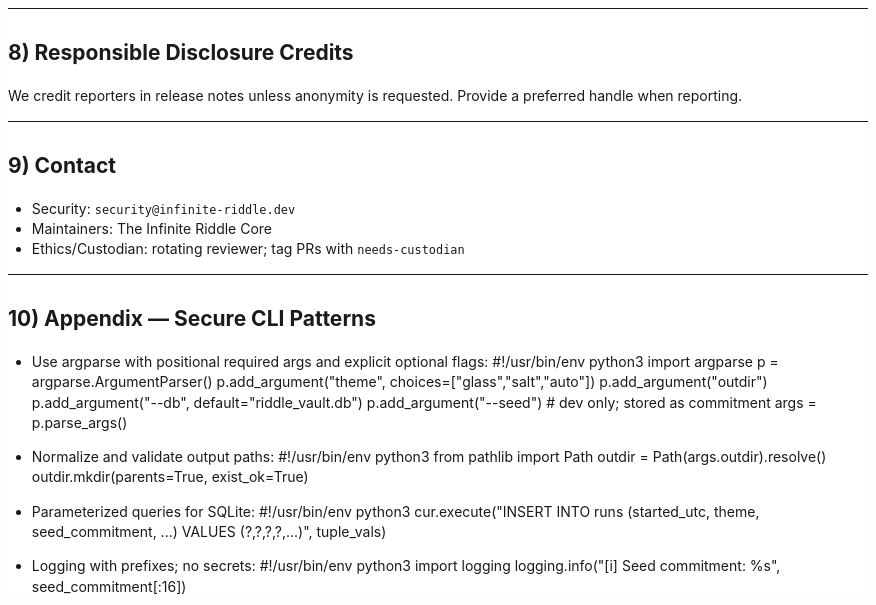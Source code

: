 --------------------------------------------------------------------------------
## 8) Responsible Disclosure Credits

We credit reporters in release notes unless anonymity is requested. Provide a preferred handle when reporting.

--------------------------------------------------------------------------------
## 9) Contact

- Security: `security@infinite-riddle.dev`
- Maintainers: The Infinite Riddle Core
- Ethics/Custodian: rotating reviewer; tag PRs with `needs-custodian`

--------------------------------------------------------------------------------
## 10) Appendix — Secure CLI Patterns

- Use argparse with positional required args and explicit optional flags:
	#!/usr/bin/env python3
	import argparse
	p = argparse.ArgumentParser()
	p.add_argument("theme", choices=["glass","salt","auto"])
	p.add_argument("outdir")
	p.add_argument("--db", default="riddle_vault.db")
	p.add_argument("--seed")  # dev only; stored as commitment
	args = p.parse_args()

- Normalize and validate output paths:
	#!/usr/bin/env python3
	from pathlib import Path
	outdir = Path(args.outdir).resolve()
	outdir.mkdir(parents=True, exist_ok=True)

- Parameterized queries for SQLite:
	#!/usr/bin/env python3
	cur.execute("INSERT INTO runs (started_utc, theme, seed_commitment, ...) VALUES (?,?,?,?,...)", tuple_vals)

- Logging with prefixes; no secrets:
	#!/usr/bin/env python3
	import logging
	logging.info("[i] Seed commitment: %s", seed_commitment[:16])

